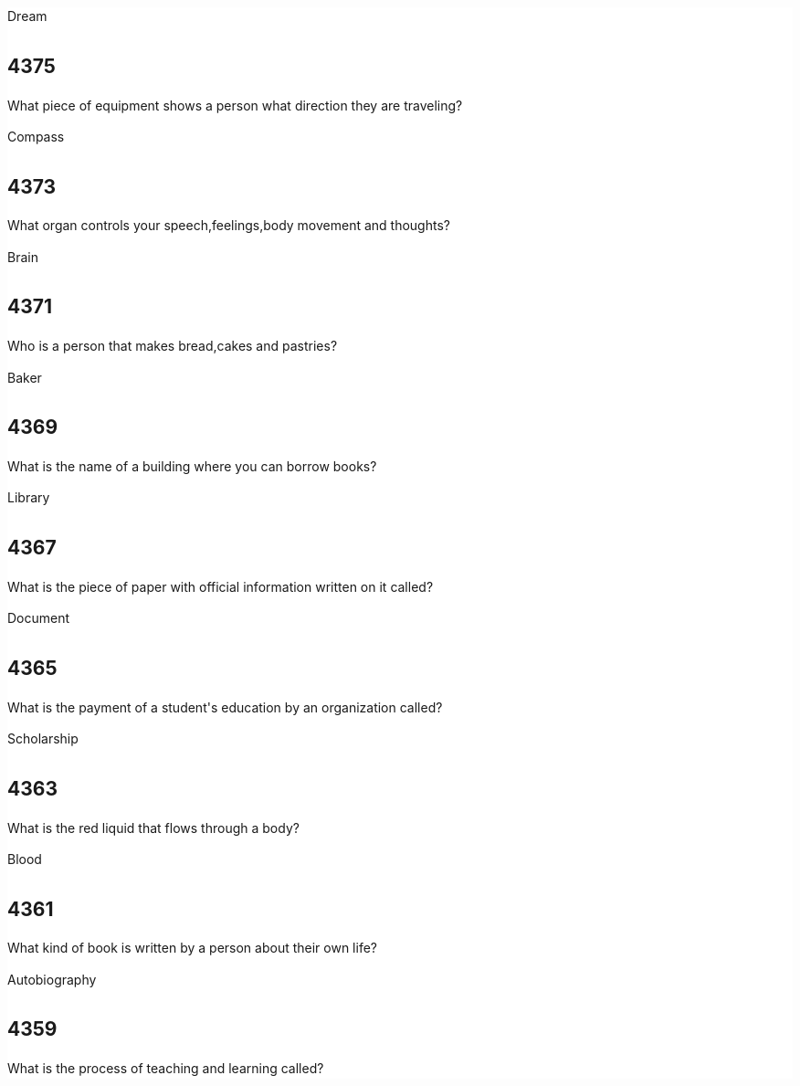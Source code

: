 Dream


## 4375
What piece of equipment shows a person what direction they are traveling?

Compass


## 4373
What organ controls your speech,feelings,body movement and thoughts?

Brain


## 4371
Who is a person that makes bread,cakes and pastries?

Baker


## 4369
What is the name of a building where you can borrow books?

Library


## 4367
What is the piece of paper with official information written on it called?

Document


## 4365
What is the payment of a student's education by an organization called?

Scholarship


## 4363
What is the red liquid that flows through a body?

Blood


## 4361
What kind of book is written by a person about their own life?

Autobiography


## 4359
What is the process of teaching and learning called?
